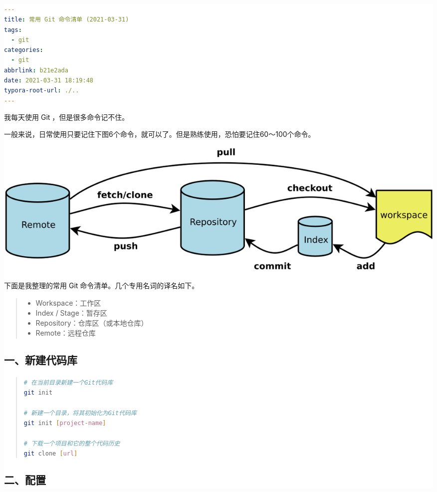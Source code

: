 ```yaml
---
title: 常用 Git 命令清单 (2021-03-31)
tags:
  - git
categories:
  - git
abbrlink: b21e2ada
date: 2021-03-31 18:19:48
typora-root-url: ./..
---
```

我每天使用 Git ，但是很多命令记不住。

一般来说，日常使用只要记住下图6个命令，就可以了。但是熟练使用，恐怕要记住60～100个命令。

![img](/imgs/bg2015120901.png)

下面是我整理的常用 Git 命令清单。几个专用名词的译名如下。

> - Workspace：工作区
> - Index / Stage：暂存区
> - Repository：仓库区（或本地仓库）
> - Remote：远程仓库

## 一、新建代码库

> ```bash
> # 在当前目录新建一个Git代码库
> git init
> 
> # 新建一个目录，将其初始化为Git代码库
> git init [project-name]
> 
> # 下载一个项目和它的整个代码历史
> git clone [url]
> ```



## 二、配置
